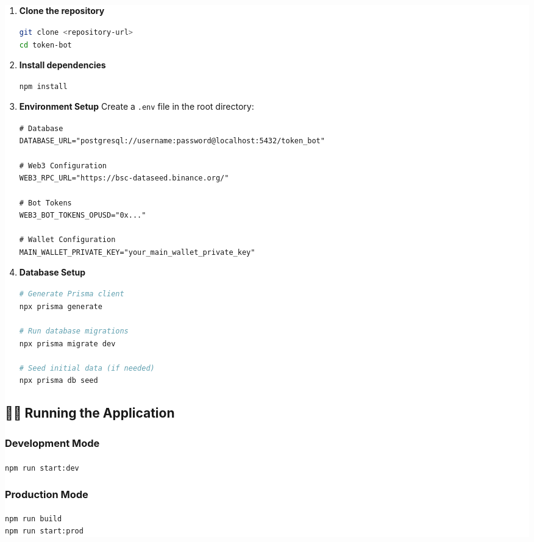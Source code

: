 1. **Clone the repository**

   ```bash
   git clone <repository-url>
   cd token-bot
   ```

2. **Install dependencies**

   ```bash
   npm install
   ```

3. **Environment Setup**
   Create a `.env` file in the root directory:

   ```env
   # Database
   DATABASE_URL="postgresql://username:password@localhost:5432/token_bot"

   # Web3 Configuration
   WEB3_RPC_URL="https://bsc-dataseed.binance.org/"

   # Bot Tokens
   WEB3_BOT_TOKENS_OPUSD="0x..."

   # Wallet Configuration
   MAIN_WALLET_PRIVATE_KEY="your_main_wallet_private_key"
   ```

4. **Database Setup**

   ```bash
   # Generate Prisma client
   npx prisma generate

   # Run database migrations
   npx prisma migrate dev

   # Seed initial data (if needed)
   npx prisma db seed
   ```

## 🏃‍♂️ Running the Application

### Development Mode

```bash
npm run start:dev
```

### Production Mode

```bash
npm run build
npm run start:prod
```

